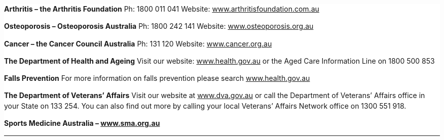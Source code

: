 **Arthritis – the Arthritis Foundation**
Ph: 1800 011 041
Website: www.arthritisfoundation.com.au

**Osteoporosis – Osteoporosis Australia**
Ph: 1800 242 141
Website: www.osteoporosis.org.au


**Cancer – the Cancer Council Australia**
Ph: 131 120
Website: www.cancer.org.au

**The Department of Health and Ageing**
Visit our website: www.health.gov.au or the
Aged Care Information Line on 1800 500 853

**Falls Prevention**
For more information on falls prevention please
search www.health.gov.au

**The Department of Veterans’ Affairs**
Visit our website at www.dva.gov.au or call the
Department of Veterans’ Affairs office in your
State on 133 254. You can also find out more
by calling your local Veterans’ Affairs Network
office on 1300 551 918.

**Sports Medicine Australia – www.sma.org.au**


-----


